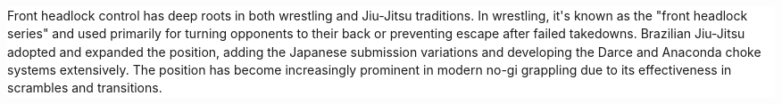 Front headlock control has deep roots in both wrestling and Jiu-Jitsu traditions. In wrestling, it's known as the "front headlock series" and used primarily for turning opponents to their back or preventing escape after failed takedowns. Brazilian Jiu-Jitsu adopted and expanded the position, adding the Japanese submission variations and developing the Darce and Anaconda choke systems extensively. The position has become increasingly prominent in modern no-gi grappling due to its effectiveness in scrambles and transitions.

